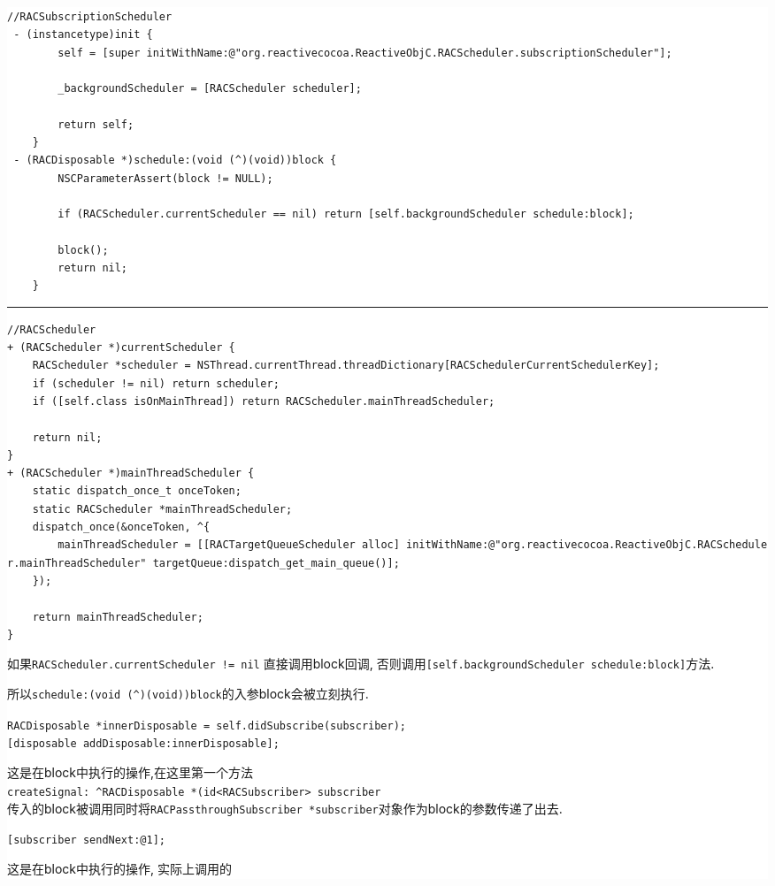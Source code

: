 
	//RACSubscriptionScheduler
	 - (instancetype)init {
			self = [super initWithName:@"org.reactivecocoa.ReactiveObjC.RACScheduler.subscriptionScheduler"];
		
			_backgroundScheduler = [RACScheduler scheduler];
		
			return self;
		}	
	 - (RACDisposable *)schedule:(void (^)(void))block {
			NSCParameterAssert(block != NULL);
		
			if (RACScheduler.currentScheduler == nil) return [self.backgroundScheduler schedule:block];
		
			block();
			return nil;
		}  
---   


	//RACScheduler
	+ (RACScheduler *)currentScheduler {
		RACScheduler *scheduler = NSThread.currentThread.threadDictionary[RACSchedulerCurrentSchedulerKey];
		if (scheduler != nil) return scheduler;
		if ([self.class isOnMainThread]) return RACScheduler.mainThreadScheduler;
	
		return nil;
	}
	+ (RACScheduler *)mainThreadScheduler {
		static dispatch_once_t onceToken;
		static RACScheduler *mainThreadScheduler;
		dispatch_once(&onceToken, ^{
			mainThreadScheduler = [[RACTargetQueueScheduler alloc] initWithName:@"org.reactivecocoa.ReactiveObjC.RACScheduler.mainThreadScheduler" targetQueue:dispatch_get_main_queue()];
		});
		
		return mainThreadScheduler;
	}


如果`RACScheduler.currentScheduler != nil` 直接调用block回调, 否则调用`[self.backgroundScheduler schedule:block]`方法. 

所以`schedule:(void (^)(void))block`的入参block会被立刻执行.


	RACDisposable *innerDisposable = self.didSubscribe(subscriber);
	[disposable addDisposable:innerDisposable];

这是在block中执行的操作,在这里第一个方法  
`createSignal:
                     ^RACDisposable *(id<RACSubscriber> subscriber`  
                     传入的block被调用同时将`RACPassthroughSubscriber *subscriber`对象作为block的参数传递了出去.
                     

	[subscriber sendNext:@1];
                        

这是在block中执行的操作, 实际上调用的   
